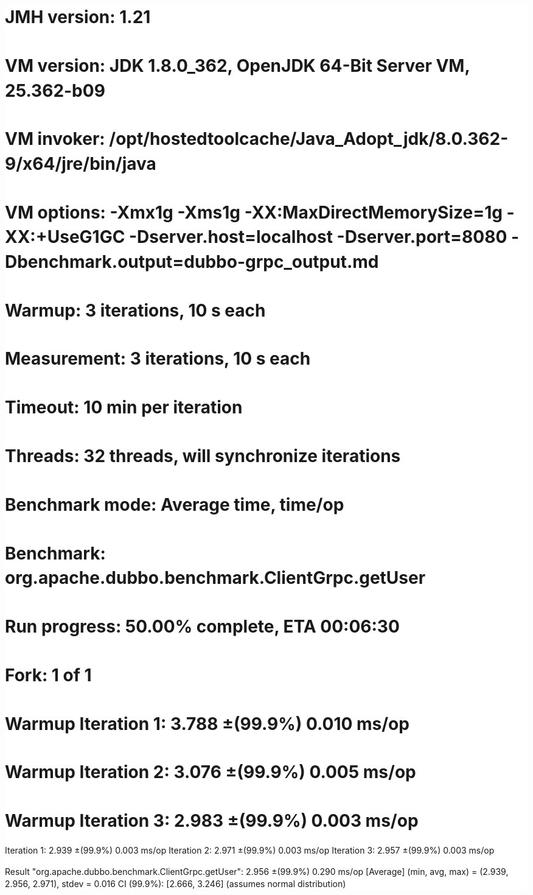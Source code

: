 
# JMH version: 1.21
# VM version: JDK 1.8.0_362, OpenJDK 64-Bit Server VM, 25.362-b09
# VM invoker: /opt/hostedtoolcache/Java_Adopt_jdk/8.0.362-9/x64/jre/bin/java
# VM options: -Xmx1g -Xms1g -XX:MaxDirectMemorySize=1g -XX:+UseG1GC -Dserver.host=localhost -Dserver.port=8080 -Dbenchmark.output=dubbo-grpc_output.md
# Warmup: 3 iterations, 10 s each
# Measurement: 3 iterations, 10 s each
# Timeout: 10 min per iteration
# Threads: 32 threads, will synchronize iterations
# Benchmark mode: Average time, time/op
# Benchmark: org.apache.dubbo.benchmark.ClientGrpc.getUser

# Run progress: 50.00% complete, ETA 00:06:30
# Fork: 1 of 1
# Warmup Iteration   1: 3.788 ±(99.9%) 0.010 ms/op
# Warmup Iteration   2: 3.076 ±(99.9%) 0.005 ms/op
# Warmup Iteration   3: 2.983 ±(99.9%) 0.003 ms/op
Iteration   1: 2.939 ±(99.9%) 0.003 ms/op
Iteration   2: 2.971 ±(99.9%) 0.003 ms/op
Iteration   3: 2.957 ±(99.9%) 0.003 ms/op


Result "org.apache.dubbo.benchmark.ClientGrpc.getUser":
  2.956 ±(99.9%) 0.290 ms/op [Average]
  (min, avg, max) = (2.939, 2.956, 2.971), stdev = 0.016
  CI (99.9%): [2.666, 3.246] (assumes normal distribution)
